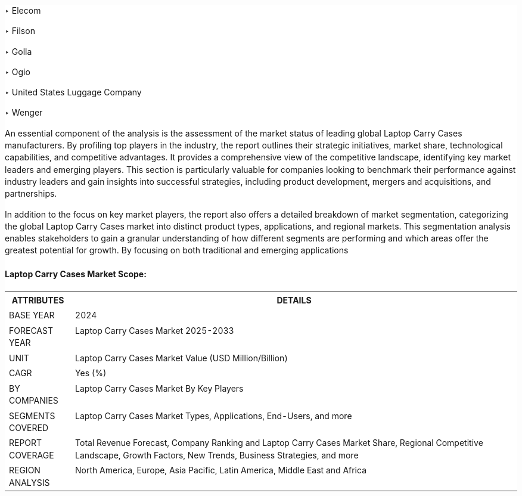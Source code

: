 ‣ Elecom

‣ Filson

‣ Golla

‣ Ogio

‣ United States Luggage Company

‣ Wenger

An essential component of the analysis is the assessment of the market status of leading global Laptop Carry Cases manufacturers. By profiling top players in the industry, the report outlines their strategic initiatives, market share, technological capabilities, and competitive advantages. It provides a comprehensive view of the competitive landscape, identifying key market leaders and emerging players. This section is particularly valuable for companies looking to benchmark their performance against industry leaders and gain insights into successful strategies, including product development, mergers and acquisitions, and partnerships.

In addition to the focus on key market players, the report also offers a detailed breakdown of market segmentation, categorizing the global Laptop Carry Cases market into distinct product types, applications, and regional markets. This segmentation analysis enables stakeholders to gain a granular understanding of how different segments are performing and which areas offer the greatest potential for growth. By focusing on both traditional and emerging applications

<h4>Laptop Carry Cases Market Scope:</h4>
<table>
<tr>
<th>ATTRIBUTES</th>
<th>DETAILS</th>
</tr>
<tr>
<td>BASE YEAR</td>
<td>2024</td>
</tr>
<tr>
<td>FORECAST YEAR</td>
<td>Laptop Carry Cases Market 2025-2033</td>
</tr>
<tr>
<td>UNIT</td>
<td>Laptop Carry Cases Market Value (USD Million/Billion)</td>
<tr>
<td>CAGR</td>
<td>Yes (%)</td>
</tr>
</tr>
<tr>
<td>BY COMPANIES</td>
<td>Laptop Carry Cases Market By Key Players</td>
</tr>
<tr>
<td>SEGMENTS COVERED</td>
<td>Laptop Carry Cases Market Types, Applications, End-Users, and more</td>
</tr>
<tr>
<td>REPORT COVERAGE</td>
<td>Total Revenue Forecast, Company Ranking and Laptop Carry Cases Market Share, Regional Competitive Landscape, Growth Factors, New Trends, Business Strategies, and more</td>
</tr>
<tr>
<td>REGION ANALYSIS</td>
<td>North America, Europe, Asia Pacific, Latin America, Middle East and Africa</td>
</tr>
</table>
